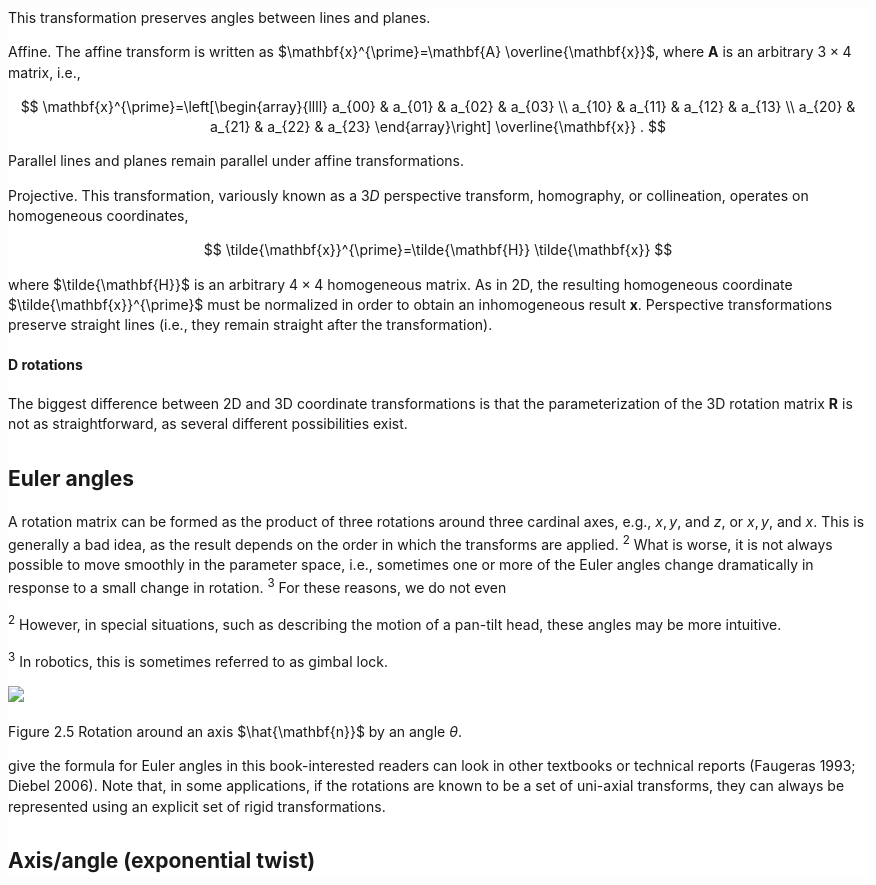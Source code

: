 This transformation preserves angles between lines and planes.

Affine. The affine transform is written as $\mathbf{x}^{\prime}=\mathbf{A} \overline{\mathbf{x}}$, where $\mathbf{A}$ is an arbitrary $3 \times 4$ matrix, i.e.,

$$
\mathbf{x}^{\prime}=\left[\begin{array}{llll}
a_{00} & a_{01} & a_{02} & a_{03} \\
a_{10} & a_{11} & a_{12} & a_{13} \\
a_{20} & a_{21} & a_{22} & a_{23}
\end{array}\right] \overline{\mathbf{x}} .
$$

Parallel lines and planes remain parallel under affine transformations.

Projective. This transformation, variously known as a $3 D$ perspective transform, homography, or collineation, operates on homogeneous coordinates,

$$
\tilde{\mathbf{x}}^{\prime}=\tilde{\mathbf{H}} \tilde{\mathbf{x}}
$$

where $\tilde{\mathbf{H}}$ is an arbitrary $4 \times 4$ homogeneous matrix. As in 2D, the resulting homogeneous coordinate $\tilde{\mathbf{x}}^{\prime}$ must be normalized in order to obtain an inhomogeneous result $\mathbf{x}$. Perspective transformations preserve straight lines (i.e., they remain straight after the transformation).

#### D rotations

The biggest difference between 2D and 3D coordinate transformations is that the parameterization of the 3D rotation matrix $\mathbf{R}$ is not as straightforward, as several different possibilities exist.

## Euler angles

A rotation matrix can be formed as the product of three rotations around three cardinal axes, e.g., $x, y$, and $z$, or $x, y$, and $x$. This is generally a bad idea, as the result depends on the order in which the transforms are applied. ${ }^{2}$ What is worse, it is not always possible to move smoothly in the parameter space, i.e., sometimes one or more of the Euler angles change dramatically in response to a small change in rotation. ${ }^{3}$ For these reasons, we do not even

${ }^{2}$ However, in special situations, such as describing the motion of a pan-tilt head, these angles may be more intuitive.

${ }^{3}$ In robotics, this is sometimes referred to as gimbal lock.

![](https://cdn.mathpix.com/cropped/2023_05_13_64f22f75b060c733412fg-14.jpg?height=363&width=428&top_left_y=173&top_left_x=615)

Figure 2.5 Rotation around an axis $\hat{\mathbf{n}}$ by an angle $\theta$.

give the formula for Euler angles in this book-interested readers can look in other textbooks or technical reports (Faugeras 1993; Diebel 2006). Note that, in some applications, if the rotations are known to be a set of uni-axial transforms, they can always be represented using an explicit set of rigid transformations.

## Axis/angle (exponential twist)
